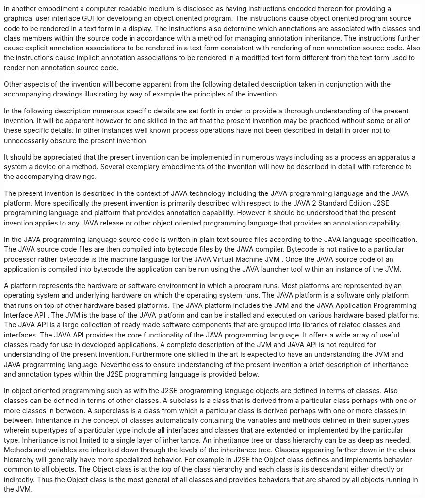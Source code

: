 In another embodiment a computer readable medium is disclosed as having instructions encoded thereon for providing a graphical user interface GUI for developing an object oriented program. The instructions cause object oriented program source code to be rendered in a text form in a display. The instructions also determine which annotations are associated with classes and class members within the source code in accordance with a method for managing annotation inheritance. The instructions further cause explicit annotation associations to be rendered in a text form consistent with rendering of non annotation source code. Also the instructions cause implicit annotation associations to be rendered in a modified text form different from the text form used to render non annotation source code.

Other aspects of the invention will become apparent from the following detailed description taken in conjunction with the accompanying drawings illustrating by way of example the principles of the invention.

In the following description numerous specific details are set forth in order to provide a thorough understanding of the present invention. It will be apparent however to one skilled in the art that the present invention may be practiced without some or all of these specific details. In other instances well known process operations have not been described in detail in order not to unnecessarily obscure the present invention.

It should be appreciated that the present invention can be implemented in numerous ways including as a process an apparatus a system a device or a method. Several exemplary embodiments of the invention will now be described in detail with reference to the accompanying drawings.

The present invention is described in the context of JAVA technology including the JAVA programming language and the JAVA platform. More specifically the present invention is primarily described with respect to the JAVA 2 Standard Edition J2SE programming language and platform that provides annotation capability. However it should be understood that the present invention applies to any JAVA release or other object oriented programming language that provides an annotation capability.

In the JAVA programming language source code is written in plain text source files according to the JAVA language specification. The JAVA source code files are then compiled into bytecode files by the JAVA compiler. Bytecode is not native to a particular processor rather bytecode is the machine language for the JAVA Virtual Machine JVM . Once the JAVA source code of an application is compiled into bytecode the application can be run using the JAVA launcher tool within an instance of the JVM.

A platform represents the hardware or software environment in which a program runs. Most platforms are represented by an operating system and underlying hardware on which the operating system runs. The JAVA platform is a software only platform that runs on top of other hardware based platforms. The JAVA platform includes the JVM and the JAVA Application Programming Interface API . The JVM is the base of the JAVA platform and can be installed and executed on various hardware based platforms. The JAVA API is a large collection of ready made software components that are grouped into libraries of related classes and interfaces. The JAVA API provides the core functionality of the JAVA programming language. It offers a wide array of useful classes ready for use in developed applications. A complete description of the JVM and JAVA API is not required for understanding of the present invention. Furthermore one skilled in the art is expected to have an understanding the JVM and JAVA programming language. Nevertheless to ensure understanding of the present invention a brief description of inheritance and annotation types within the J2SE programming language is provided below.

In object oriented programming such as with the J2SE programming language objects are defined in terms of classes. Also classes can be defined in terms of other classes. A subclass is a class that is derived from a particular class perhaps with one or more classes in between. A superclass is a class from which a particular class is derived perhaps with one or more classes in between. Inheritance in the concept of classes automatically containing the variables and methods defined in their supertypes wherein supertypes of a particular type include all interfaces and classes that are extended or implemented by the particular type. Inheritance is not limited to a single layer of inheritance. An inheritance tree or class hierarchy can be as deep as needed. Methods and variables are inherited down through the levels of the inheritance tree. Classes appearing farther down in the class hierarchy will generally have more specialized behavior. For example in J2SE the Object class defines and implements behavior common to all objects. The Object class is at the top of the class hierarchy and each class is its descendant either directly or indirectly. Thus the Object class is the most general of all classes and provides behaviors that are shared by all objects running in the JVM.
